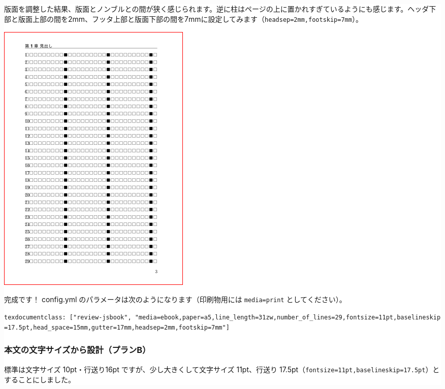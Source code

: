 版面を調整した結果、版面とノンブルとの間が狭く感じられます。逆に柱はページの上に置かれすぎているようにも感じます。ヘッダ下部と版面上部の間を2mm、フッタ上部と版面下部の間を7mmに設定してみます（`headsep=2mm,footskip=7mm`）。

![ヘッダとフッタの相対位置を指定](images/layout-a-5-s.png)

完成です！ config.yml のパラメータは次のようになります（印刷物用には `media=print` としてください）。

```
texdocumentclass: ["review-jsbook", "media=ebook,paper=a5,line_length=31zw,number_of_lines=29,fontsize=11pt,baselineskip=17.5pt,head_space=15mm,gutter=17mm,headsep=2mm,footskip=7mm"]
```

### 本文の文字サイズから設計（プランB）

標準は文字サイズ 10pt・行送り16pt ですが、少し大きくして文字サイズ 11pt、行送り 17.5pt（`fontsize=11pt,baselineskip=17.5pt`）とすることにしました。

